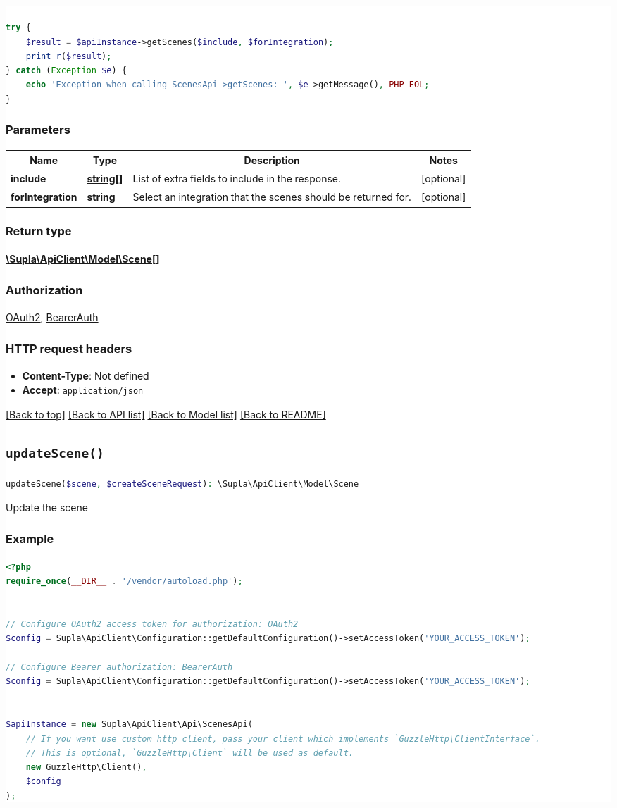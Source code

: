 ```php

try {
    $result = $apiInstance->getScenes($include, $forIntegration);
    print_r($result);
} catch (Exception $e) {
    echo 'Exception when calling ScenesApi->getScenes: ', $e->getMessage(), PHP_EOL;
}
```

### Parameters

| Name | Type | Description  | Notes |
| ------------- | ------------- | ------------- | ------------- |
| **include** | [**string[]**](../Model/string.md)| List of extra fields to include in the response. | [optional] |
| **forIntegration** | **string**| Select an integration that the scenes should be returned for. | [optional] |

### Return type

[**\Supla\ApiClient\Model\Scene[]**](../Model/Scene.md)

### Authorization

[OAuth2](../../README.md#OAuth2), [BearerAuth](../../README.md#BearerAuth)

### HTTP request headers

- **Content-Type**: Not defined
- **Accept**: `application/json`

[[Back to top]](#) [[Back to API list]](../../README.md#endpoints)
[[Back to Model list]](../../README.md#models)
[[Back to README]](../../README.md)

## `updateScene()`

```php
updateScene($scene, $createSceneRequest): \Supla\ApiClient\Model\Scene
```

Update the scene

### Example

```php
<?php
require_once(__DIR__ . '/vendor/autoload.php');


// Configure OAuth2 access token for authorization: OAuth2
$config = Supla\ApiClient\Configuration::getDefaultConfiguration()->setAccessToken('YOUR_ACCESS_TOKEN');

// Configure Bearer authorization: BearerAuth
$config = Supla\ApiClient\Configuration::getDefaultConfiguration()->setAccessToken('YOUR_ACCESS_TOKEN');


$apiInstance = new Supla\ApiClient\Api\ScenesApi(
    // If you want use custom http client, pass your client which implements `GuzzleHttp\ClientInterface`.
    // This is optional, `GuzzleHttp\Client` will be used as default.
    new GuzzleHttp\Client(),
    $config
);
```